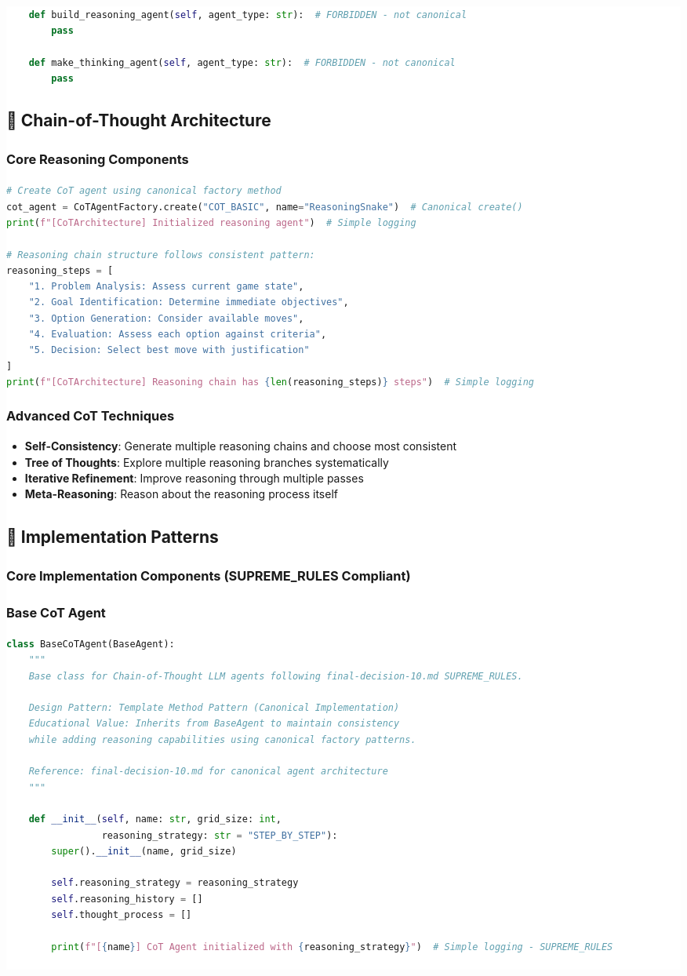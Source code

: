 ```python
    def build_reasoning_agent(self, agent_type: str):  # FORBIDDEN - not canonical
        pass
    
    def make_thinking_agent(self, agent_type: str):  # FORBIDDEN - not canonical
        pass
```

## 🧠 **Chain-of-Thought Architecture**

### **Core Reasoning Components**
```python
# Create CoT agent using canonical factory method
cot_agent = CoTAgentFactory.create("COT_BASIC", name="ReasoningSnake")  # Canonical create()
print(f"[CoTArchitecture] Initialized reasoning agent")  # Simple logging

# Reasoning chain structure follows consistent pattern:
reasoning_steps = [
    "1. Problem Analysis: Assess current game state",
    "2. Goal Identification: Determine immediate objectives", 
    "3. Option Generation: Consider available moves",
    "4. Evaluation: Assess each option against criteria",
    "5. Decision: Select best move with justification"
]
print(f"[CoTArchitecture] Reasoning chain has {len(reasoning_steps)} steps")  # Simple logging
```

### **Advanced CoT Techniques**
- **Self-Consistency**: Generate multiple reasoning chains and choose most consistent
- **Tree of Thoughts**: Explore multiple reasoning branches systematically
- **Iterative Refinement**: Improve reasoning through multiple passes
- **Meta-Reasoning**: Reason about the reasoning process itself

## 🔧 **Implementation Patterns**

### **Core Implementation Components (SUPREME_RULES Compliant)**

### **Base CoT Agent**
```python
class BaseCoTAgent(BaseAgent):
    """
    Base class for Chain-of-Thought LLM agents following final-decision-10.md SUPREME_RULES.
    
    Design Pattern: Template Method Pattern (Canonical Implementation)
    Educational Value: Inherits from BaseAgent to maintain consistency
    while adding reasoning capabilities using canonical factory patterns.
    
    Reference: final-decision-10.md for canonical agent architecture
    """
    
    def __init__(self, name: str, grid_size: int, 
                 reasoning_strategy: str = "STEP_BY_STEP"):
        super().__init__(name, grid_size)
        
        self.reasoning_strategy = reasoning_strategy
        self.reasoning_history = []
        self.thought_process = []
        
        print(f"[{name}] CoT Agent initialized with {reasoning_strategy}")  # Simple logging - SUPREME_RULES
    
```